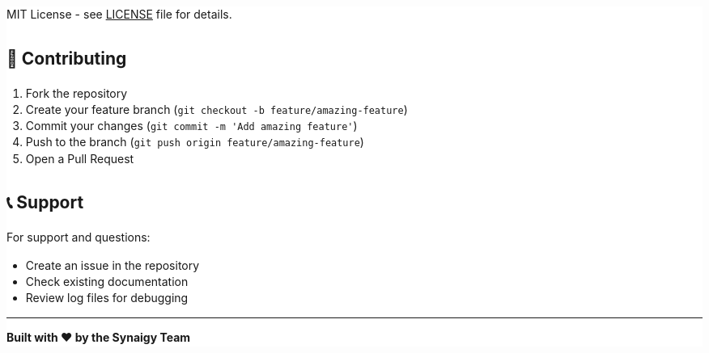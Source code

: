 MIT License - see [LICENSE](LICENSE) file for details.

## 👥 Contributing

1. Fork the repository
2. Create your feature branch (`git checkout -b feature/amazing-feature`)
3. Commit your changes (`git commit -m 'Add amazing feature'`)
4. Push to the branch (`git push origin feature/amazing-feature`)
5. Open a Pull Request

## 📞 Support

For support and questions:
- Create an issue in the repository
- Check existing documentation
- Review log files for debugging

---

**Built with ❤️ by the Synaigy Team**